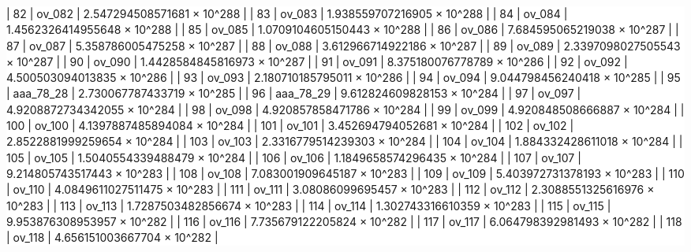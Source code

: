 | 82 | ov_082 | 2.547294508571681 × 10^288 |
| 83 | ov_083 | 1.938559707216905 × 10^288 |
| 84 | ov_084 | 1.4562326414955648 × 10^288 |
| 85 | ov_085 | 1.0709104605150443 × 10^288 |
| 86 | ov_086 | 7.684595065219038 × 10^287 |
| 87 | ov_087 | 5.358786005475258 × 10^287 |
| 88 | ov_088 | 3.612966714922186 × 10^287 |
| 89 | ov_089 | 2.3397098027505543 × 10^287 |
| 90 | ov_090 | 1.4428584845816973 × 10^287 |
| 91 | ov_091 | 8.375180076778789 × 10^286 |
| 92 | ov_092 | 4.500503094013835 × 10^286 |
| 93 | ov_093 | 2.180710185795011 × 10^286 |
| 94 | ov_094 | 9.044798456240418 × 10^285 |
| 95 | aaa_78_28 | 2.730067787433719 × 10^285 |
| 96 | aaa_78_29 | 9.612824609828153 × 10^284 |
| 97 | ov_097 | 4.9208872734342055 × 10^284 |
| 98 | ov_098 | 4.920857858471786 × 10^284 |
| 99 | ov_099 | 4.920848508666887 × 10^284 |
| 100 | ov_100 | 4.1397887485894084 × 10^284 |
| 101 | ov_101 | 3.452694794052681 × 10^284 |
| 102 | ov_102 | 2.8522881999259654 × 10^284 |
| 103 | ov_103 | 2.3316779514239303 × 10^284 |
| 104 | ov_104 | 1.884332428611018 × 10^284 |
| 105 | ov_105 | 1.5040554339488479 × 10^284 |
| 106 | ov_106 | 1.1849658574296435 × 10^284 |
| 107 | ov_107 | 9.214805743517443 × 10^283 |
| 108 | ov_108 | 7.083001909645187 × 10^283 |
| 109 | ov_109 | 5.403972731378193 × 10^283 |
| 110 | ov_110 | 4.0849611027511475 × 10^283 |
| 111 | ov_111 | 3.08086099695457 × 10^283 |
| 112 | ov_112 | 2.3088551325616976 × 10^283 |
| 113 | ov_113 | 1.7287503482856674 × 10^283 |
| 114 | ov_114 | 1.302743316610359 × 10^283 |
| 115 | ov_115 | 9.953876308953957 × 10^282 |
| 116 | ov_116 | 7.735679122205824 × 10^282 |
| 117 | ov_117 | 6.064798392981493 × 10^282 |
| 118 | ov_118 | 4.656151003667704 × 10^282 |